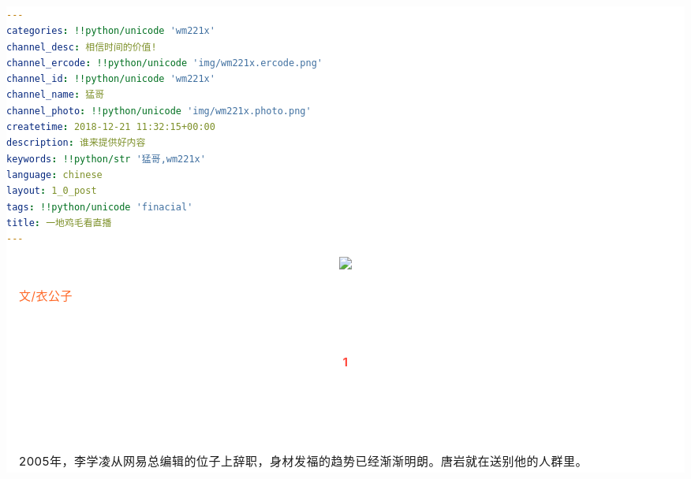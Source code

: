 ```yaml
---
categories: !!python/unicode 'wm221x'
channel_desc: 相信时间的价值!
channel_ercode: !!python/unicode 'img/wm221x.ercode.png'
channel_id: !!python/unicode 'wm221x'
channel_name: 猛哥
channel_photo: !!python/unicode 'img/wm221x.photo.png'
createtime: 2018-12-21 11:32:15+00:00
description: 谁来提供好内容
keywords: !!python/str '猛哥,wm221x'
language: chinese
layout: 1_0_post
tags: !!python/unicode 'finacial'
title: 一地鸡毛看直播
---
```

<div class="rich_media_content" id="js_content">
<p style="text-align: center;margin-left: 16px;margin-right: 16px;">
<img class="" data-backh="322" data-backw="558" data-before-oversubscription-url="https://mmbiz.qpic.cn/mmbiz_jpg/FYS7SS7I8iaKC37ny5gdsIEQBcVB1h8h0ttZXwmJY3daMgpDcKUO3iagDZ2xEyS29IC6FJnMkcYOMGria2fFb48jw/0?wx_fmt=jpeg" data-copyright="0" data-ratio="0.5768115942028985" data-s="300,640" data-src="" data-type="jpeg" data-w="690" src="{{ '/img/FYS7SS7I8iaKC37ny5gdsIEQBcVB1h8h0ttZXwmJY3daMgpDcKUO3iagDZ2xEyS29IC6FJnMkcYOMGria2fFb48jw.jpeg' | prepend: site.img | replace: '//','/' }}" style="width: 100%;height: auto;"/>
</p>
<p style="margin-left: 16px;margin-right: 16px;line-height: 2em;">
<span style="font-size: 15px;letter-spacing: 0.5px;color: rgb(255, 104, 39);">
          文/衣公子
         </span>
<br/>
</p>
<p style="margin-left: 16px;margin-right: 16px;line-height: 2em;">
<br/>
</p>
<p style="margin-left: 16px;margin-right: 16px;line-height: 2em;text-align: center;">
<span style="color: rgb(255, 76, 65);">
<strong>
<span style="font-size: 15px;letter-spacing: 0.5px;">
            1
           </span>
</strong>
</span>
<span style="font-size: 15px;letter-spacing: 0.5px;">
<br style="max-width: 100%;box-sizing: border-box !important;word-wrap: break-word !important;"/>
</span>
</p>
<p style="margin-left: 16px;margin-right: 16px;line-height: 2em;">
<span style="font-size: 15px;letter-spacing: 0.5px;">
<br/>
</span>
</p>
<p style="margin-left: 16px;margin-right: 16px;line-height: 2em;">
<span style="font-size: 15px;letter-spacing: 0.5px;">
<br/>
</span>
</p>
<p style="margin-left: 16px;margin-right: 16px;line-height: 2em;">
<span style="font-size: 15px;letter-spacing: 0.5px;">
          2005年，李学凌从网易总编辑的位子上辞职，身材发福的趋势已经渐渐明朗。唐岩就在送别他的人群里。
         </span>
</p>
<p style="margin-left: 16px;margin-right: 16px;line-height: 2em;">
<span style="font-size: 15px;letter-spacing: 0.5px;">
</span>
</p>
<p style="margin-left: 16px;margin-right: 16px;line-height: 2em;">
<span style="font-size: 15px;letter-spacing: 0.5px;">